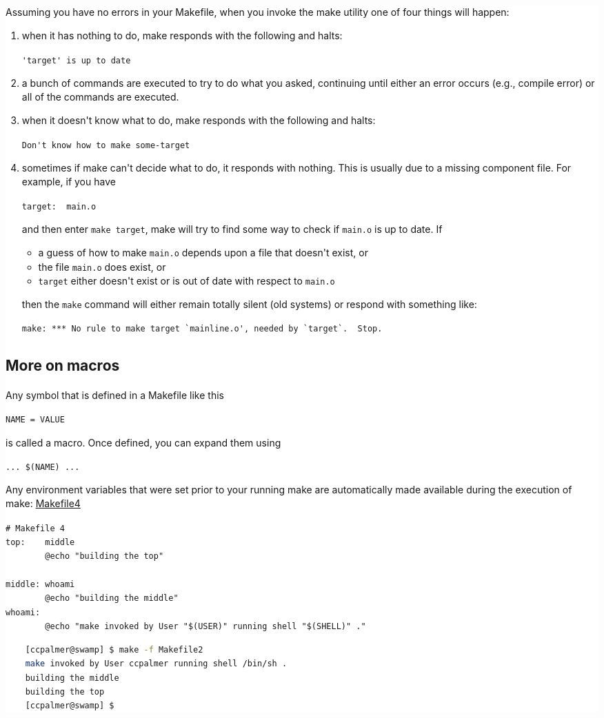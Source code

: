 Assuming you have no errors in your Makefile, when you invoke the make utility one of four things will happen:

1.  when it has nothing to do, make responds with the following and halts:

        'target' is up to date

2.  a bunch of commands are executed to try to do what you asked, continuing until either an error occurs (e.g., compile error) or all of the commands are executed.
3.  when it doesn't know what to do, make responds with the following and halts:

        Don't know how to make some-target

4.  sometimes if make can't decide what to do, it responds with nothing.
This is usually due to a missing component file.
For example, if you have

        target:  main.o

    and then enter `make target`, make will try to find some way to check if `main.o` is up to date. If

    -   a guess of how to make `main.o` depends upon a file that doesn't exist, or
    -   the file `main.o` does exist, or
    -   `target` either doesn't exist or is out of date with respect to `main.o`

    then the `make` command will either remain totally silent (old systems) or respond with something like:

        make: *** No rule to make target `mainline.o', needed by `target`.  Stop.

More on macros
--------------

Any symbol that is defined in a Makefile like this

    NAME = VALUE

is called a macro.
Once defined, you can expand them using

    ... $(NAME) ...

Any environment variables that were set prior to your running make are automatically made available during the execution of make: [Makefile4](Makefile4.txt)

    # Makefile 4
    top:    middle
            @echo "building the top"

    middle: whoami
            @echo "building the middle"
    whoami:
            @echo "make invoked by User "$(USER)" running shell "$(SHELL)" ."


```bash
    [ccpalmer@swamp] $ make -f Makefile2
    make invoked by User ccpalmer running shell /bin/sh .
    building the middle
    building the top
    [ccpalmer@swamp] $ 
```
